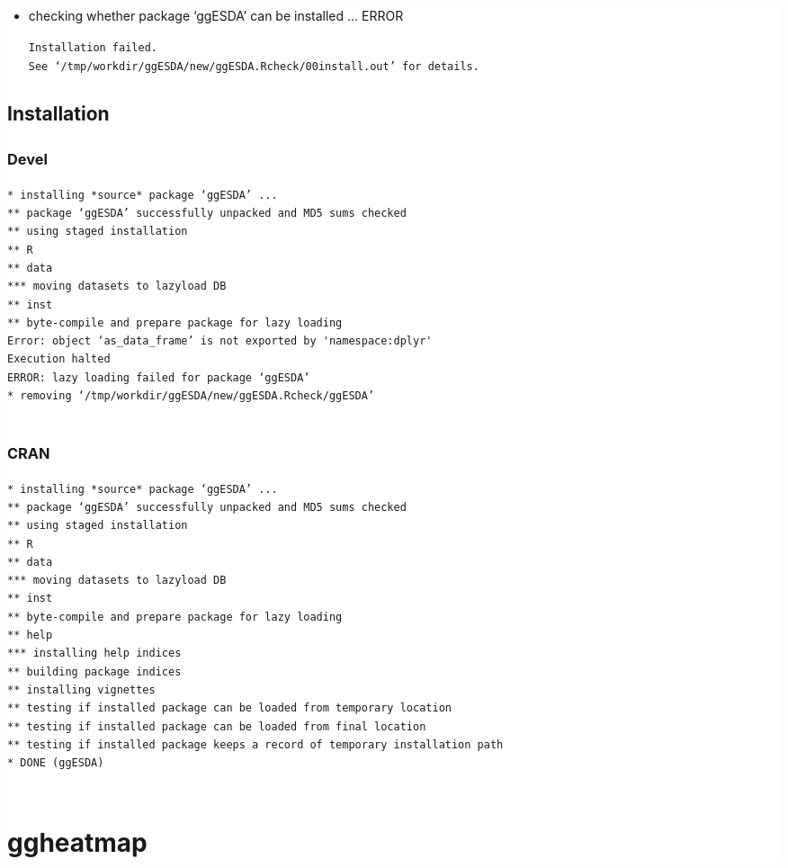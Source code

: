 *   checking whether package ‘ggESDA’ can be installed ... ERROR
    ```
    Installation failed.
    See ‘/tmp/workdir/ggESDA/new/ggESDA.Rcheck/00install.out’ for details.
    ```

## Installation

### Devel

```
* installing *source* package ‘ggESDA’ ...
** package ‘ggESDA’ successfully unpacked and MD5 sums checked
** using staged installation
** R
** data
*** moving datasets to lazyload DB
** inst
** byte-compile and prepare package for lazy loading
Error: object ‘as_data_frame’ is not exported by 'namespace:dplyr'
Execution halted
ERROR: lazy loading failed for package ‘ggESDA’
* removing ‘/tmp/workdir/ggESDA/new/ggESDA.Rcheck/ggESDA’


```
### CRAN

```
* installing *source* package ‘ggESDA’ ...
** package ‘ggESDA’ successfully unpacked and MD5 sums checked
** using staged installation
** R
** data
*** moving datasets to lazyload DB
** inst
** byte-compile and prepare package for lazy loading
** help
*** installing help indices
** building package indices
** installing vignettes
** testing if installed package can be loaded from temporary location
** testing if installed package can be loaded from final location
** testing if installed package keeps a record of temporary installation path
* DONE (ggESDA)


```
# ggheatmap
